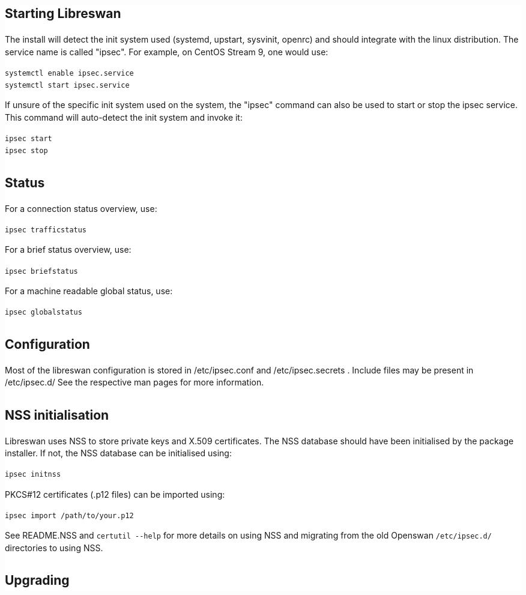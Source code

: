 ## Starting Libreswan

The install will detect the init system used (systemd, upstart,
sysvinit, openrc) and should integrate with the linux distribution.
The service name is called "ipsec".  For example, on CentOS Stream 9,
one would use:

    systemctl enable ipsec.service
    systemctl start ipsec.service

If unsure of the specific init system used on the system, the "ipsec"
command can also be used to start or stop the ipsec service.  This
command will auto-detect the init system and invoke it:

    ipsec start
    ipsec stop

## Status

For a connection status overview, use:

    ipsec trafficstatus

For a brief status overview, use:

    ipsec briefstatus

For a machine readable global status, use:

    ipsec globalstatus

## Configuration

Most of the libreswan configuration is stored in /etc/ipsec.conf and
/etc/ipsec.secrets .  Include files may be present in /etc/ipsec.d/
See the respective man pages for more information.

## NSS initialisation

Libreswan uses NSS to store private keys and X.509 certificates.  The
NSS database should have been initialised by the package installer.
If not, the NSS database can be initialised using:

    ipsec initnss

PKCS#12 certificates (.p12 files) can be imported using:

    ipsec import /path/to/your.p12

See README.NSS and `certutil --help` for more details on using NSS and
migrating from the old Openswan `/etc/ipsec.d/` directories to using
NSS.

## Upgrading
